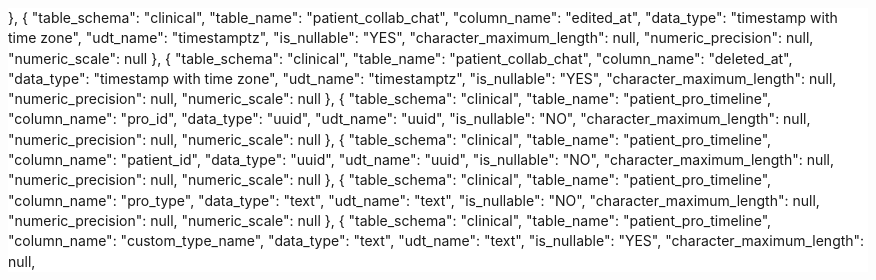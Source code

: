   },
  {
    "table_schema": "clinical",
    "table_name": "patient_collab_chat",
    "column_name": "edited_at",
    "data_type": "timestamp with time zone",
    "udt_name": "timestamptz",
    "is_nullable": "YES",
    "character_maximum_length": null,
    "numeric_precision": null,
    "numeric_scale": null
  },
  {
    "table_schema": "clinical",
    "table_name": "patient_collab_chat",
    "column_name": "deleted_at",
    "data_type": "timestamp with time zone",
    "udt_name": "timestamptz",
    "is_nullable": "YES",
    "character_maximum_length": null,
    "numeric_precision": null,
    "numeric_scale": null
  },
  {
    "table_schema": "clinical",
    "table_name": "patient_pro_timeline",
    "column_name": "pro_id",
    "data_type": "uuid",
    "udt_name": "uuid",
    "is_nullable": "NO",
    "character_maximum_length": null,
    "numeric_precision": null,
    "numeric_scale": null
  },
  {
    "table_schema": "clinical",
    "table_name": "patient_pro_timeline",
    "column_name": "patient_id",
    "data_type": "uuid",
    "udt_name": "uuid",
    "is_nullable": "NO",
    "character_maximum_length": null,
    "numeric_precision": null,
    "numeric_scale": null
  },
  {
    "table_schema": "clinical",
    "table_name": "patient_pro_timeline",
    "column_name": "pro_type",
    "data_type": "text",
    "udt_name": "text",
    "is_nullable": "NO",
    "character_maximum_length": null,
    "numeric_precision": null,
    "numeric_scale": null
  },
  {
    "table_schema": "clinical",
    "table_name": "patient_pro_timeline",
    "column_name": "custom_type_name",
    "data_type": "text",
    "udt_name": "text",
    "is_nullable": "YES",
    "character_maximum_length": null,